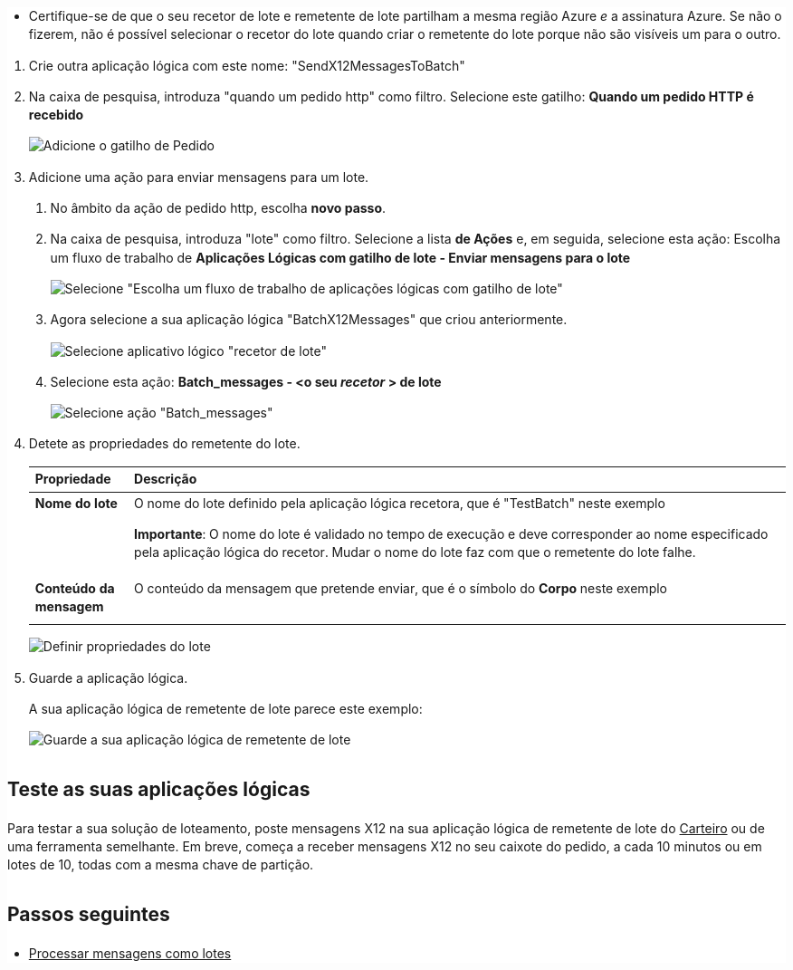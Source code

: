 * Certifique-se de que o seu recetor de lote e remetente de lote partilham a mesma região Azure *e* a assinatura Azure. Se não o fizerem, não é possível selecionar o recetor do lote quando criar o remetente do lote porque não são visíveis um para o outro.

1. Crie outra aplicação lógica com este nome: "SendX12MessagesToBatch" 

2. Na caixa de pesquisa, introduza "quando um pedido http" como filtro. Selecione este gatilho: **Quando um pedido HTTP é recebido** 
   
   ![Adicione o gatilho de Pedido](./media/logic-apps-scenario-EDI-send-batch-messages/add-request-trigger-sender.png)

3. Adicione uma ação para enviar mensagens para um lote.

   1. No âmbito da ação de pedido http, escolha **novo passo**.

   2. Na caixa de pesquisa, introduza "lote" como filtro. 
   Selecione a lista **de Ações** e, em seguida, selecione esta ação: Escolha um fluxo de trabalho de **Aplicações Lógicas com gatilho de lote - Enviar mensagens para o lote**

      ![Selecione "Escolha um fluxo de trabalho de aplicações lógicas com gatilho de lote"](./media/logic-apps-scenario-EDI-send-batch-messages/batch-sender-select-batch-trigger.png)

   3. Agora selecione a sua aplicação lógica "BatchX12Messages" que criou anteriormente.

      ![Selecione aplicativo lógico "recetor de lote"](./media/logic-apps-scenario-EDI-send-batch-messages/batch-sender-select-batch-receiver.png)

   4. Selecione esta ação: **Batch_messages - <o seu *recetor* > de lote**

      ![Selecione ação "Batch_messages"](./media/logic-apps-scenario-EDI-send-batch-messages/batch-sender-select-batch-messages-action.png)

4. Detete as propriedades do remetente do lote.

   | Propriedade | Descrição | 
   |----------|-------------| 
   | **Nome do lote** | O nome do lote definido pela aplicação lógica recetora, que é "TestBatch" neste exemplo <p>**Importante**: O nome do lote é validado no tempo de execução e deve corresponder ao nome especificado pela aplicação lógica do recetor. Mudar o nome do lote faz com que o remetente do lote falhe. | 
   | **Conteúdo da mensagem** | O conteúdo da mensagem que pretende enviar, que é o símbolo do **Corpo** neste exemplo | 
   ||| 
   
   ![Definir propriedades do lote](./media/logic-apps-scenario-EDI-send-batch-messages/batch-sender-set-batch-properties.png)

5. Guarde a aplicação lógica. 

   A sua aplicação lógica de remetente de lote parece este exemplo:

   ![Guarde a sua aplicação lógica de remetente de lote](./media/logic-apps-scenario-EDI-send-batch-messages/batch-sender-finished.png)

## <a name="test-your-logic-apps"></a>Teste as suas aplicações lógicas

Para testar a sua solução de loteamento, poste mensagens X12 na sua aplicação lógica de remetente de lote do [Carteiro](https://www.getpostman.com/postman) ou de uma ferramenta semelhante. Em breve, começa a receber mensagens X12 no seu caixote do pedido, a cada 10 minutos ou em lotes de 10, todas com a mesma chave de partição.

## <a name="next-steps"></a>Passos seguintes

* [Processar mensagens como lotes](../logic-apps/logic-apps-batch-process-send-receive-messages.md) 
